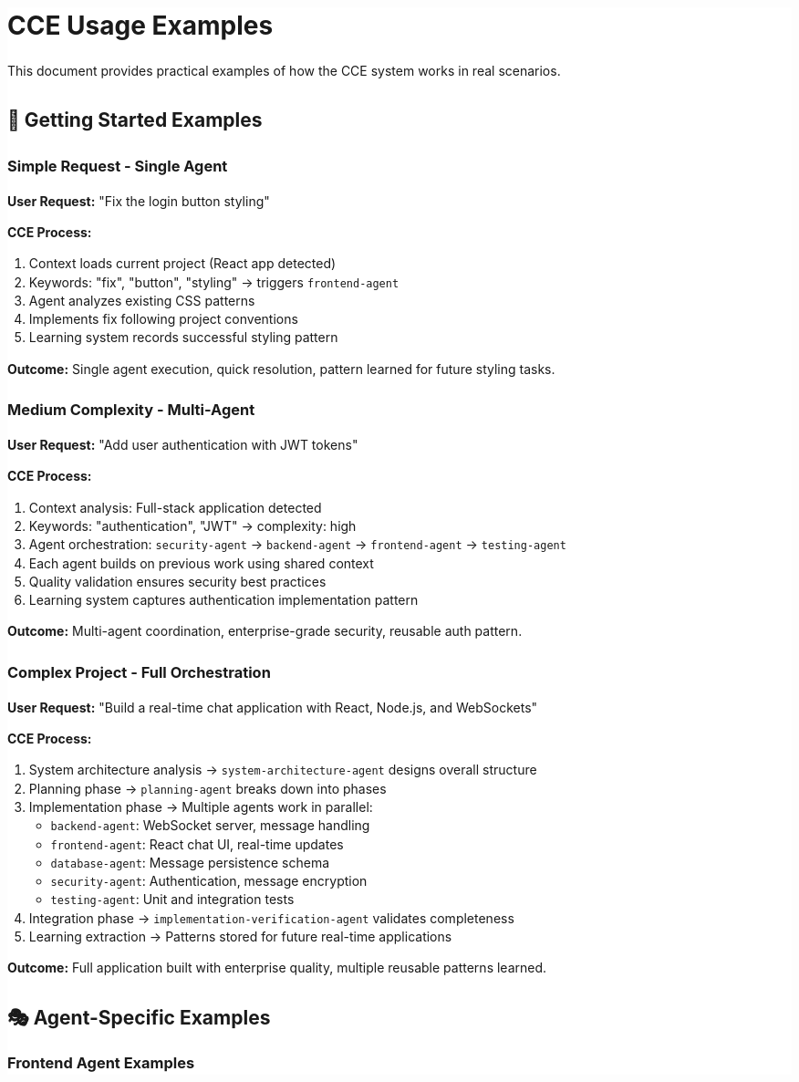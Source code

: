 # CCE Usage Examples

This document provides practical examples of how the CCE system works in real scenarios.

## 🚀 Getting Started Examples

### Simple Request - Single Agent
**User Request:** "Fix the login button styling"

**CCE Process:**
1. Context loads current project (React app detected)
2. Keywords: "fix", "button", "styling" → triggers `frontend-agent`
3. Agent analyzes existing CSS patterns
4. Implements fix following project conventions
5. Learning system records successful styling pattern

**Outcome:** Single agent execution, quick resolution, pattern learned for future styling tasks.

### Medium Complexity - Multi-Agent
**User Request:** "Add user authentication with JWT tokens"

**CCE Process:**
1. Context analysis: Full-stack application detected
2. Keywords: "authentication", "JWT" → complexity: high
3. Agent orchestration: `security-agent` → `backend-agent` → `frontend-agent` → `testing-agent`
4. Each agent builds on previous work using shared context
5. Quality validation ensures security best practices
6. Learning system captures authentication implementation pattern

**Outcome:** Multi-agent coordination, enterprise-grade security, reusable auth pattern.

### Complex Project - Full Orchestration
**User Request:** "Build a real-time chat application with React, Node.js, and WebSockets"

**CCE Process:**
1. System architecture analysis → `system-architecture-agent` designs overall structure
2. Planning phase → `planning-agent` breaks down into phases
3. Implementation phase → Multiple agents work in parallel:
   - `backend-agent`: WebSocket server, message handling
   - `frontend-agent`: React chat UI, real-time updates  
   - `database-agent`: Message persistence schema
   - `security-agent`: Authentication, message encryption
   - `testing-agent`: Unit and integration tests
4. Integration phase → `implementation-verification-agent` validates completeness
5. Learning extraction → Patterns stored for future real-time applications

**Outcome:** Full application built with enterprise quality, multiple reusable patterns learned.

## 🎭 Agent-Specific Examples

### Frontend Agent Examples
